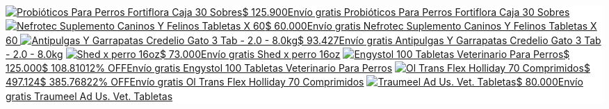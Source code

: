 [![Probióticos Para Perros Fortiflora Caja 30 Sobres](https://www.mercadolibre.com.co/c/animales-y-mascotas#menu=categories)$ 125.900Envío gratis Probióticos Para Perros Fortiflora Caja 30 Sobres](https://www.mercadolibre.com.co/probioticos-para-perros-fortiflora-caja-30-sobres/p/MCO22198486?pdp_filters=deal:MCO1290767-1#searchVariation=MCO22198486&position=13&search_layout=grid&type=product&tracking_id=e8c23c06-b4bd-4faf-889f-96a6f7cc6036&c_container_id=MCO1290767-1&c_id=%2Fsplinter%2Fcarouseldynamicitem&c_element_order=12&c_campaign=medicinas-%F0%9F%92%8A&c_label=%2Fsplinter%2Fcarouseldynamicitem&c_uid=2b089f5d-55f1-11f0-876f-bdf7deb7bb8e&c_element_id=2b089f5d-55f1-11f0-876f-bdf7deb7bb8e&c_global_position=10&deal_print_id=2b0bd380-55f1-11f0-9f6c-09ea4b597da6&c_tracking_id=2b0bd380-55f1-11f0-9f6c-09ea4b597da6)
[![Nefrotec Suplemento Caninos Y Felinos Tabletas X 60 ](https://www.mercadolibre.com.co/c/animales-y-mascotas#menu=categories)$ 60.000Envío gratis Nefrotec Suplemento Caninos Y Felinos Tabletas X 60 ](https://www.mercadolibre.com.co/nefrotec-suplemento-caninos-y-felinos-tabletas-x-60/p/MCO23593151?pdp_filters=deal:MCO1290767-1#searchVariation=MCO23593151&position=9&search_layout=grid&type=product&tracking_id=e8c23c06-b4bd-4faf-889f-96a6f7cc6036&c_container_id=MCO1290767-1&c_id=%2Fsplinter%2Fcarouseldynamicitem&c_element_order=13&c_campaign=medicinas-%F0%9F%92%8A&c_label=%2Fsplinter%2Fcarouseldynamicitem&c_uid=2b089f5e-55f1-11f0-876f-bdf7deb7bb8e&c_element_id=2b089f5e-55f1-11f0-876f-bdf7deb7bb8e&c_global_position=10&deal_print_id=2b0bd380-55f1-11f0-9f6c-09ea4b597da6&c_tracking_id=2b0bd380-55f1-11f0-9f6c-09ea4b597da6)
[![Antipulgas Y Garrapatas Credelio Gato 3 Tab - 2.0 - 8.0kg](https://www.mercadolibre.com.co/c/animales-y-mascotas#menu=categories)$ 93.427Envío gratis Antipulgas Y Garrapatas Credelio Gato 3 Tab - 2.0 - 8.0kg](https://www.mercadolibre.com.co/antipulgas-y-garrapatas-credelio-gato-3-tab-20-80kg/p/MCO29169063?pdp_filters=deal:MCO1290767-1#searchVariation=MCO29169063&position=18&search_layout=grid&type=product&tracking_id=e8c23c06-b4bd-4faf-889f-96a6f7cc6036&c_container_id=MCO1290767-1&c_id=%2Fsplinter%2Fcarouseldynamicitem&c_element_order=14&c_campaign=medicinas-%F0%9F%92%8A&c_label=%2Fsplinter%2Fcarouseldynamicitem&c_uid=2b089f5f-55f1-11f0-876f-bdf7deb7bb8e&c_element_id=2b089f5f-55f1-11f0-876f-bdf7deb7bb8e&c_global_position=10&deal_print_id=2b0bd380-55f1-11f0-9f6c-09ea4b597da6&c_tracking_id=2b0bd380-55f1-11f0-9f6c-09ea4b597da6)
[![Shed x perro 16oz](https://www.mercadolibre.com.co/c/animales-y-mascotas#menu=categories)$ 73.000Envío gratis Shed x perro 16oz](https://www.mercadolibre.com.co/shed-x-perro-16oz/p/MCO22198494?pdp_filters=deal:MCO1290767-1#searchVariation=MCO22198494&position=10&search_layout=grid&type=product&tracking_id=e8c23c06-b4bd-4faf-889f-96a6f7cc6036&c_container_id=MCO1290767-1&c_id=%2Fsplinter%2Fcarouseldynamicitem&c_element_order=15&c_campaign=medicinas-%F0%9F%92%8A&c_label=%2Fsplinter%2Fcarouseldynamicitem&c_uid=2b089f60-55f1-11f0-876f-bdf7deb7bb8e&c_element_id=2b089f60-55f1-11f0-876f-bdf7deb7bb8e&c_global_position=10&deal_print_id=2b0bd380-55f1-11f0-9f6c-09ea4b597da6&c_tracking_id=2b0bd380-55f1-11f0-9f6c-09ea4b597da6)
[![Engystol 100 Tabletas Veterinario Para Perros](https://www.mercadolibre.com.co/c/animales-y-mascotas#menu=categories)$ 125.000$ 108.81012% OFFEnvío gratis Engystol 100 Tabletas Veterinario Para Perros](https://www.mercadolibre.com.co/engystol-100-tabletas-veterinario-para-perros/p/MCO22696197?pdp_filters=deal:MCO1290767-1#searchVariation=MCO22696197&position=12&search_layout=grid&type=product&tracking_id=e8c23c06-b4bd-4faf-889f-96a6f7cc6036&c_container_id=MCO1290767-1&c_id=%2Fsplinter%2Fcarouseldynamicitem&c_element_order=16&c_campaign=medicinas-%F0%9F%92%8A&c_label=%2Fsplinter%2Fcarouseldynamicitem&c_uid=2b089f61-55f1-11f0-876f-bdf7deb7bb8e&c_element_id=2b089f61-55f1-11f0-876f-bdf7deb7bb8e&c_global_position=10&deal_print_id=2b0bd380-55f1-11f0-9f6c-09ea4b597da6&c_tracking_id=2b0bd380-55f1-11f0-9f6c-09ea4b597da6)
[![Ol Trans Flex Holliday 70 Comprimidos](https://www.mercadolibre.com.co/c/animales-y-mascotas#menu=categories)$ 497.124$ 385.76822% OFFEnvío gratis Ol Trans Flex Holliday 70 Comprimidos](https://www.mercadolibre.com.co/ol-trans-flex-holliday-70-comprimidos/p/MCO24111007?pdp_filters=deal:MCO1290767-1#searchVariation=MCO24111007&position=14&search_layout=grid&type=product&tracking_id=e8c23c06-b4bd-4faf-889f-96a6f7cc6036&c_container_id=MCO1290767-1&c_id=%2Fsplinter%2Fcarouseldynamicitem&c_element_order=17&c_campaign=medicinas-%F0%9F%92%8A&c_label=%2Fsplinter%2Fcarouseldynamicitem&c_uid=2b089f62-55f1-11f0-876f-bdf7deb7bb8e&c_element_id=2b089f62-55f1-11f0-876f-bdf7deb7bb8e&c_global_position=10&deal_print_id=2b0bd380-55f1-11f0-9f6c-09ea4b597da6&c_tracking_id=2b0bd380-55f1-11f0-9f6c-09ea4b597da6)
[![Traumeel Ad Us. Vet. Tabletas](https://www.mercadolibre.com.co/c/animales-y-mascotas#menu=categories)$ 80.000Envío gratis Traumeel Ad Us. Vet. Tabletas](https://www.mercadolibre.com.co/traumeel-ad-us-vet-tabletas/p/MCO37565000?pdp_filters=deal:MCO1290767-1#searchVariation=MCO37565000&position=5&search_layout=grid&type=product&tracking_id=e8c23c06-b4bd-4faf-889f-96a6f7cc6036&c_container_id=MCO1290767-1&c_id=%2Fsplinter%2Fcarouseldynamicitem&c_element_order=18&c_campaign=medicinas-%F0%9F%92%8A&c_label=%2Fsplinter%2Fcarouseldynamicitem&c_uid=2b089f63-55f1-11f0-876f-bdf7deb7bb8e&c_element_id=2b089f63-55f1-11f0-876f-bdf7deb7bb8e&c_global_position=10&deal_print_id=2b0bd380-55f1-11f0-9f6c-09ea4b597da6&c_tracking_id=2b0bd380-55f1-11f0-9f6c-09ea4b597da6)